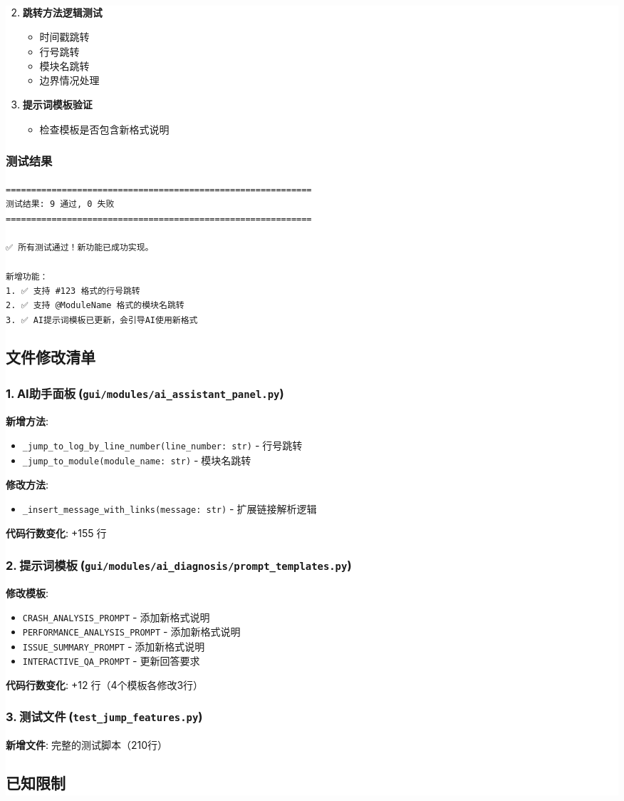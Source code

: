 2. **跳转方法逻辑测试**
   - 时间戳跳转
   - 行号跳转
   - 模块名跳转
   - 边界情况处理

3. **提示词模板验证**
   - 检查模板是否包含新格式说明

### 测试结果

```
============================================================
测试结果: 9 通过, 0 失败
============================================================

✅ 所有测试通过！新功能已成功实现。

新增功能：
1. ✅ 支持 #123 格式的行号跳转
2. ✅ 支持 @ModuleName 格式的模块名跳转
3. ✅ AI提示词模板已更新，会引导AI使用新格式
```

## 文件修改清单

### 1. AI助手面板 (`gui/modules/ai_assistant_panel.py`)

**新增方法**:
- `_jump_to_log_by_line_number(line_number: str)` - 行号跳转
- `_jump_to_module(module_name: str)` - 模块名跳转

**修改方法**:
- `_insert_message_with_links(message: str)` - 扩展链接解析逻辑

**代码行数变化**: +155 行

### 2. 提示词模板 (`gui/modules/ai_diagnosis/prompt_templates.py`)

**修改模板**:
- `CRASH_ANALYSIS_PROMPT` - 添加新格式说明
- `PERFORMANCE_ANALYSIS_PROMPT` - 添加新格式说明
- `ISSUE_SUMMARY_PROMPT` - 添加新格式说明
- `INTERACTIVE_QA_PROMPT` - 更新回答要求

**代码行数变化**: +12 行（4个模板各修改3行）

### 3. 测试文件 (`test_jump_features.py`)

**新增文件**: 完整的测试脚本（210行）

## 已知限制
